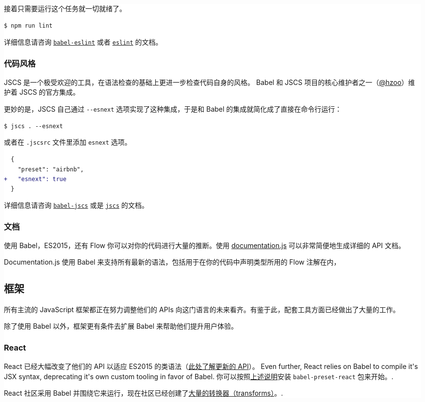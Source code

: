 接着只需要运行这个任务就一切就绪了。

```sh
$ npm run lint
```

详细信息请咨询 [`babel-eslint`](https://github.com/babel/babel-eslint) 或者 [`eslint`](http://eslint.org) 的文档。

### <a id="toc-code-style"></a>代码风格

JSCS 是一个极受欢迎的工具，在语法检查的基础上更进一步检查代码自身的风格。 Babel 和 JSCS 项目的核心维护者之一（[@hzoo](https://github.com/hzoo)）维护着 JSCS 的官方集成。

更妙的是，JSCS 自己通过 `--esnext` 选项实现了这种集成，于是和 Babel 的集成就简化成了直接在命令行运行：

    $ jscs . --esnext
    

或者在 `.jscsrc` 文件里添加 `esnext` 选项。

```diff
  {
    "preset": "airbnb",
+   "esnext": true
  }
```

详细信息请咨询 [`babel-jscs`](https://github.com/jscs-dev/babel-jscs) 或是 [`jscs`](http://jscs.info) 的文档。



### <a id="toc-documentation"></a>文档

使用 Babel，ES2015，还有 Flow 你可以对你的代码进行大量的推断。使用 [documentation.js](http://documentation.js.org) 可以非常简便地生成详细的 API 文档。

Documentation.js 使用 Babel 来支持所有最新的语法，包括用于在你的代码中声明类型所用的 Flow 注解在内，

## <a id="toc-frameworks"></a>框架

所有主流的 JavaScript 框架都正在努力调整他们的 APIs 向这门语言的未来看齐。有鉴于此，配套工具方面已经做出了大量的工作。

除了使用 Babel 以外，框架更有条件去扩展 Babel 来帮助他们提升用户体验。

### <a id="toc-react"></a>React

React 已经大幅改变了他们的 API 以适应 ES2015 的类语法（[此处了解更新的 API](https://babeljs.io/blog/2015/06/07/react-on-es6-plus)）。 Even further, React relies on Babel to compile it's JSX syntax, deprecating it's own custom tooling in favor of Babel. 你可以按照[上述说明](#babel-preset-react)安装 `babel-preset-react` 包来开始。.

React 社区采用 Babel 并围绕它来运行，现在社区已经创建了[大量的转换器（transforms）](https://www.npmjs.com/search?q=babel-plugin+react)。.
